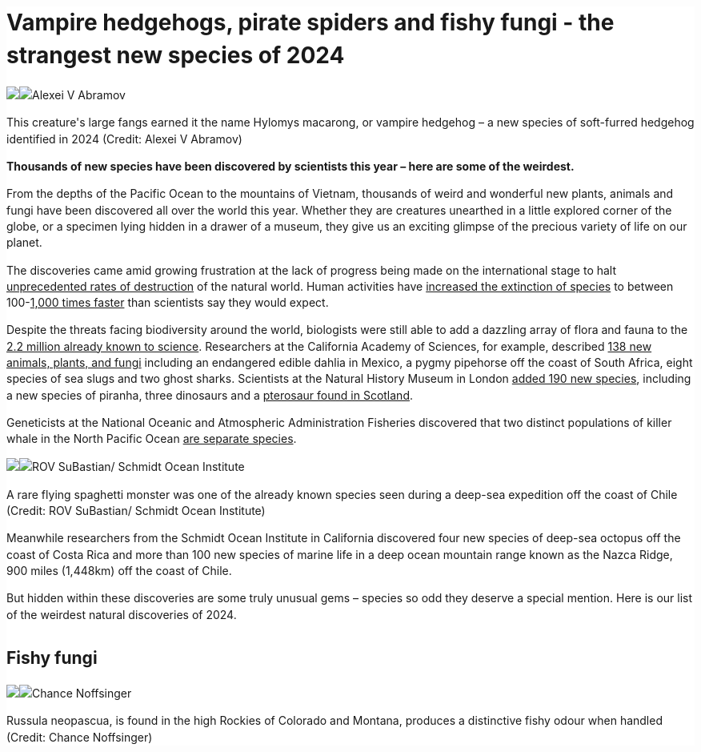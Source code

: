 Vampire hedgehogs, pirate spiders and fishy fungi - the strangest new species of 2024
=====================================================================================

![](/bbcx/grey-placeholder.png)![](https://ichef.bbci.co.uk/images/ic/480xn/p0kf0tpl.jpg.webp)Alexei V Abramov

This creature's large fangs earned it the name Hylomys macarong, or vampire hedgehog – a new species of soft-furred hedgehog identified in 2024 (Credit: Alexei V Abramov)

**Thousands of new species have been discovered by scientists this year – here are some of the weirdest.**

From the depths of the Pacific Ocean to the mountains of Vietnam, thousands of weird and wonderful new plants, animals and fungi have been discovered all over the world this year. Whether they are creatures unearthed in a little explored corner of the globe, or a specimen lying hidden in a drawer of a museum, they give us an exciting glimpse of the precious variety of life on our planet.

The discoveries came amid growing frustration at the lack of progress being made on the international stage to halt [unprecedented rates of destruction](https://www.bbc.com/news/articles/cy9jdpep4ydo) of the natural world. Human activities have [increased the extinction of species](https://www.bbc.com/news/explainers-60823267) to between 100-[1,000 times faster](https://www.science.org/doi/10.1126/science.1246752) than scientists say they would expect.

Despite the threats facing biodiversity around the world, biologists were still able to add a dazzling array of flora and fauna to the [2.2 million already known to science](https://www.iucnredlist.org/resources/summary-statistics#Summary%20Tables). Researchers at the California Academy of Sciences, for example, described [138 new animals, plants, and fungi](https://www.calacademy.org/press/releases/california-academy-of-sciences-describes-138-new-species-in-2024) including an endangered edible dahlia in Mexico, a pygmy pipehorse off the coast of South Africa, eight species of sea slugs and two ghost sharks. Scientists at the Natural History Museum in London [added 190 new species](https://www.nhm.ac.uk/press-office/press-releases/natural-history-museum-scientists-have-described-and-named-190.html), including a new species of piranha, three dinosaurs and a [pterosaur found in Scotland](https://www.bbc.com/news/science-environment-68207021).

Geneticists at the National Oceanic and Atmospheric Administration Fisheries discovered that two distinct populations of killer whale in the North Pacific Ocean [are separate species](https://royalsocietypublishing.org/doi/10.1098/rsos.231368).

![](/bbcx/grey-placeholder.png)![](https://ichef.bbci.co.uk/images/ic/480xn/p0kf0trn.jpg.webp)ROV SuBastian/ Schmidt Ocean Institute

A rare flying spaghetti monster was one of the already known species seen during a deep-sea expedition off the coast of Chile (Credit: ROV SuBastian/ Schmidt Ocean Institute)

Meanwhile researchers from the Schmidt Ocean Institute in California discovered four new species of deep-sea octopus off the coast of Costa Rica and more than 100 new species of marine life in a deep ocean mountain range known as the Nazca Ridge, 900 miles (1,448km) off the coast of Chile.

But hidden within these discoveries are some truly unusual gems – species so odd they deserve a special mention. Here is our list of the weirdest natural discoveries of 2024.

**Fishy fungi**
---------------

![](/bbcx/grey-placeholder.png)![](https://ichef.bbci.co.uk/images/ic/480xn/p0kf0trq.jpg.webp)Chance Noffsinger

Russula neopascua, is found in the high Rockies of Colorado and Montana, produces a distinctive fishy odour when handled (Credit: Chance Noffsinger)
